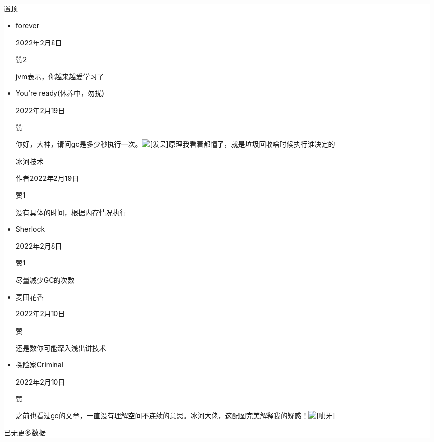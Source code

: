   置顶

- forever

  2022年2月8日

  赞2

  jvm表示，你越来越爱学习了

- You're ready(休养中，勿扰)

  2022年2月19日

  赞

  你好，大神，请问gc是多少秒执行一次。![[发呆]](https://res.wx.qq.com/mpres/zh_CN/htmledition/comm_htmledition/images/pic/common/pic_blank.gif)原理我看着都懂了，就是垃圾回收啥时候执行谁决定的

  冰河技术

  作者2022年2月19日

  赞1

  没有具体的时间，根据内存情况执行

- Sherlock

  2022年2月8日

  赞1

  尽量减少GC的次数

- 麦田花香

  2022年2月10日

  赞

  还是数你可能深入浅出讲技术

- 探险家Criminal

  2022年2月10日

  赞

  之前也看过gc的文章，一直没有理解空间不连续的意思。冰河大佬，这配图完美解释我的疑惑！![[呲牙]](https://res.wx.qq.com/mpres/zh_CN/htmledition/comm_htmledition/images/pic/common/pic_blank.gif)

已无更多数据
